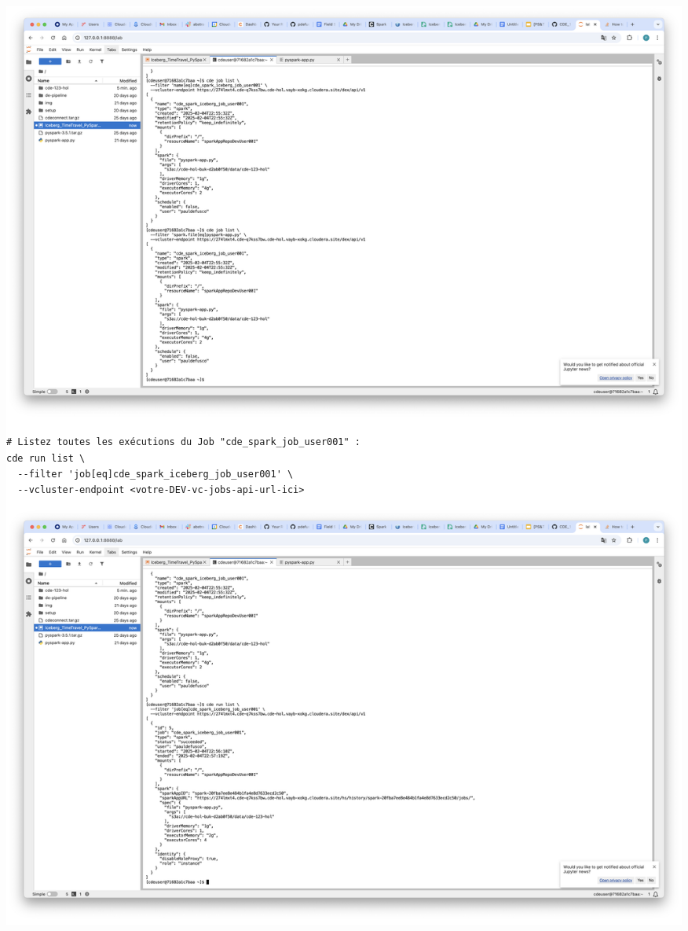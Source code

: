 ![alt text](../../img/cde-job-list-2.png)

```
# Listez toutes les exécutions du Job "cde_spark_job_user001" :
cde run list \
  --filter 'job[eq]cde_spark_iceberg_job_user001' \
  --vcluster-endpoint <votre-DEV-vc-jobs-api-url-ici>
```

![alt text](../../img/cde-job-list-3.png)
